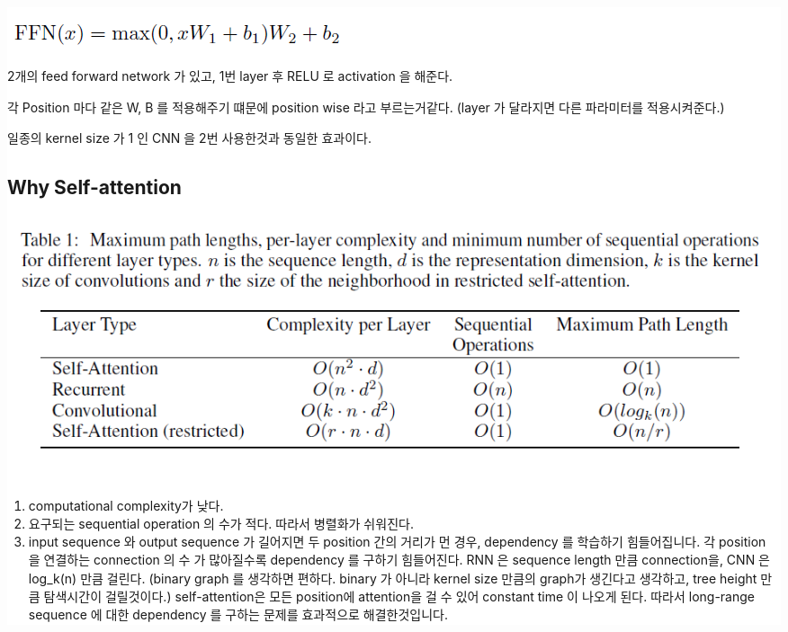 ![1566658909167](../images/1566658909167.png)

2개의 feed forward network 가 있고, 1번 layer 후 RELU 로 activation 을 해준다.

각 Position 마다 같은 W, B 를 적용해주기 떄문에 position wise 라고 부르는거같다. (layer 가 달라지면 다른 파라미터를 적용시켜준다.)

일종의 kernel size 가 1 인 CNN 을 2번 사용한것과 동일한 효과이다.



## Why Self-attention

![1566659146144](../images/1566659146144.png)
1. computational complexity가 낮다.
2. 요구되는 sequential operation 의 수가 적다. 따라서 병렬화가 쉬워진다.
3. input sequence 와 output sequence 가 길어지면 두 position 간의 거리가 먼 경우, dependency 를 학습하기 힘들어집니다. 각 position 을 연결하는 connection 의 수 가 많아질수록 dependency 를 구하기 힘들어진다. RNN 은 sequence length 만큼 connection을, CNN 은 log_k(n) 만큼 걸린다. (binary graph 를 생각하면 편하다. binary 가 아니라 kernel size 만큼의 graph가 생긴다고 생각하고, tree height 만큼 탐색시간이 걸릴것이다.)
self-attention은 모든 position에 attention을 걸 수 있어 constant time 이 나오게 된다. 따라서 long-range sequence 에 대한 dependency 를 구하는 문제를 효과적으로 해결한것입니다.


